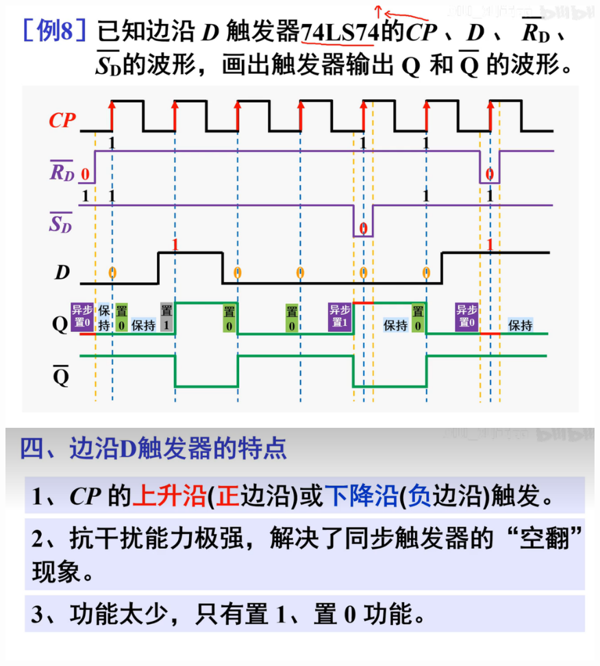 ![image-20240101224548020](./assets/image-20240101224548020.png)

![image-20240101224626457](./assets/image-20240101224626457.png)
